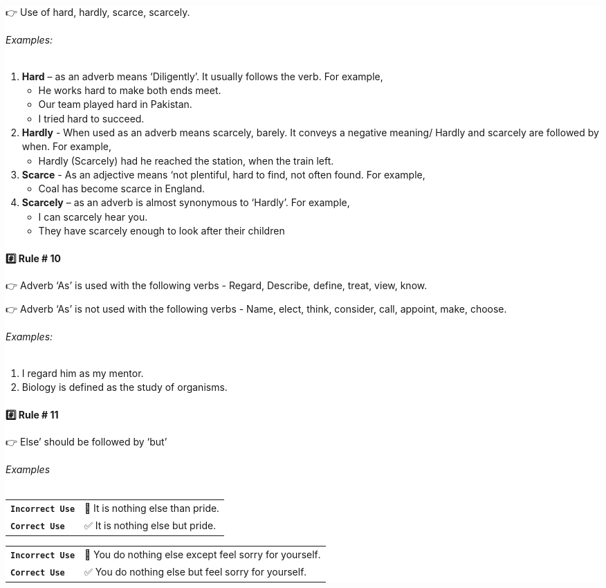 👉 Use of hard, hardly, scarce, scarcely.

###### Examples:

1. **Hard** – as an adverb means ‘Diligently’. It usually follows the verb. For example,
   - He works hard to make both ends meet.
   - Our team played hard in Pakistan.
   - I tried hard to succeed.
2. **Hardly** - When used as an adverb means scarcely, barely. It conveys a negative meaning/
Hardly and scarcely are followed by when. For example,
   - Hardly (Scarcely) had he reached the station, when the train left.
3. **Scarce** - As an adjective means ‘not plentiful, hard to find, not often found. For example,
   - Coal has become scarce in England.
4. **Scarcely** – as an adverb is almost synonymous to ‘Hardly’. For example,
   - I can scarcely hear you.
   - They have scarcely enough to look after their children

#### #️⃣ Rule # 10

👉 Adverb ‘As’ is used with the following verbs - Regard, Describe, define, treat, view, know.

👉 Adverb ‘As’ is not used with the following verbs - Name, elect, think, consider, call, appoint, make,
choose.

###### Examples:

1. I regard him as my mentor.
2. Biology is defined as the study of organisms.
   
#### #️⃣ Rule # 11

👉 Else’ should be followed by ‘but’

###### Examples

|  |  |
| --------  | -------- |
| **`Incorrect Use`** | 🚫 It is nothing else than pride. |
| **`Correct Use`** | ✅  It is nothing else but pride. |

|  |  |
| --------  | -------- |
| **`Incorrect Use`** | 🚫 You do nothing else except feel sorry for yourself. |
| **`Correct Use`** | ✅ You do nothing else but feel sorry for yourself. |